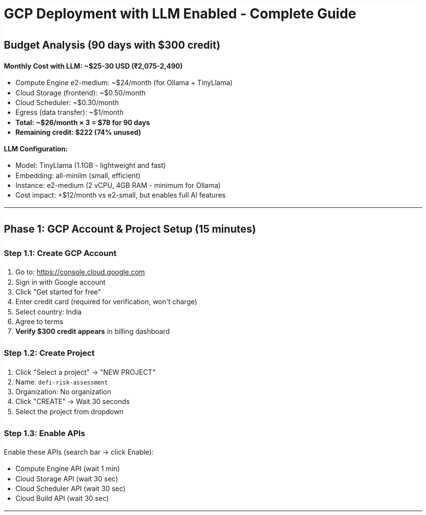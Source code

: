 
# GCP Deployment with LLM Enabled - Complete Guide

## Budget Analysis (90 days with $300 credit)

**Monthly Cost with LLM: ~$25-30 USD (₹2,075-2,490)**

- Compute Engine e2-medium: ~$24/month (for Ollama + TinyLlama)
- Cloud Storage (frontend): ~$0.50/month
- Cloud Scheduler: ~$0.30/month
- Egress (data transfer): ~$1/month
- **Total: ~$26/month × 3 = $78 for 90 days**
- **Remaining credit: $222 (74% unused)**

**LLM Configuration:**

- Model: TinyLlama (1.1GB - lightweight and fast)
- Embedding: all-minilm (small, efficient)
- Instance: e2-medium (2 vCPU, 4GB RAM - minimum for Ollama)
- Cost impact: +$12/month vs e2-small, but enables full AI features

---

## Phase 1: GCP Account & Project Setup (15 minutes)

### Step 1.1: Create GCP Account

1. Go to: https://console.cloud.google.com
2. Sign in with Google account
3. Click "Get started for free"
4. Enter credit card (required for verification, won't charge)
5. Select country: India
6. Agree to terms
7. **Verify $300 credit appears** in billing dashboard

### Step 1.2: Create Project

1. Click "Select a project" → "NEW PROJECT"
2. Name: `defi-risk-assessment`
3. Organization: No organization
4. Click "CREATE" → Wait 30 seconds
5. Select the project from dropdown

### Step 1.3: Enable APIs

Enable these APIs (search bar → click Enable):

- Compute Engine API (wait 1 min)
- Cloud Storage API (wait 30 sec)
- Cloud Scheduler API (wait 30 sec)
- Cloud Build API (wait 30 sec)

---